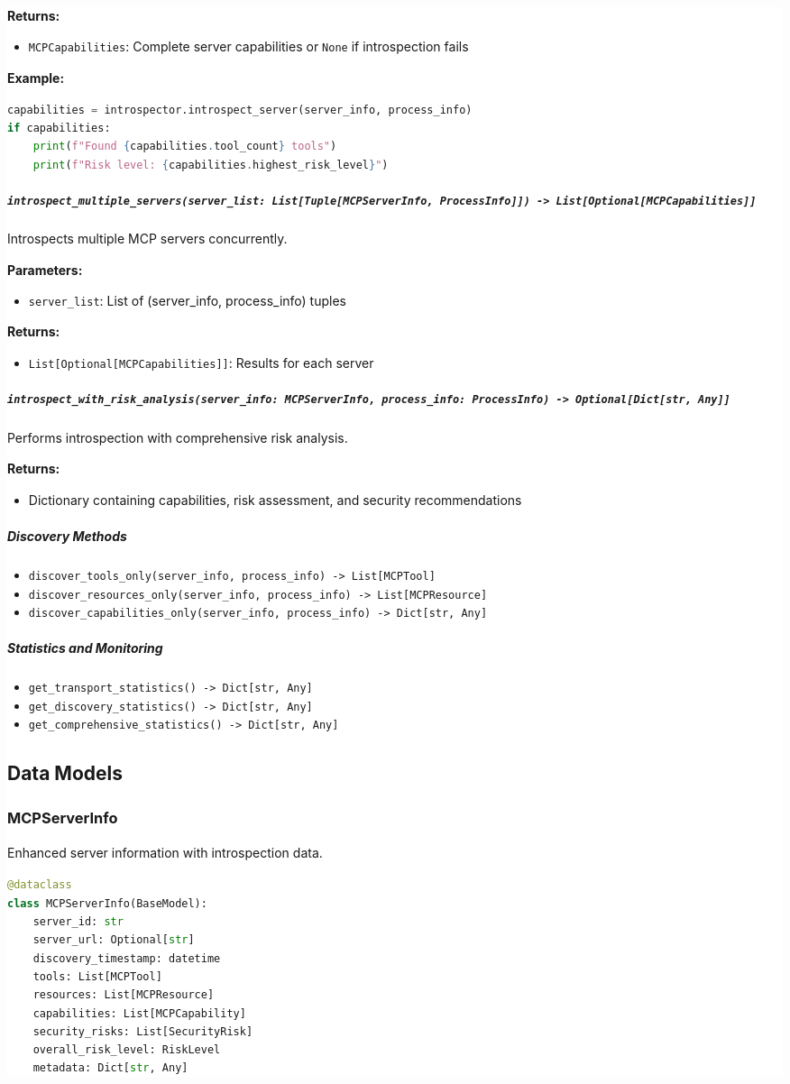 **Returns:**
- `MCPCapabilities`: Complete server capabilities or `None` if introspection fails

**Example:**
```python
capabilities = introspector.introspect_server(server_info, process_info)
if capabilities:
    print(f"Found {capabilities.tool_count} tools")
    print(f"Risk level: {capabilities.highest_risk_level}")
```

##### `introspect_multiple_servers(server_list: List[Tuple[MCPServerInfo, ProcessInfo]]) -> List[Optional[MCPCapabilities]]`

Introspects multiple MCP servers concurrently.

**Parameters:**
- `server_list`: List of (server_info, process_info) tuples

**Returns:**
- `List[Optional[MCPCapabilities]]`: Results for each server

##### `introspect_with_risk_analysis(server_info: MCPServerInfo, process_info: ProcessInfo) -> Optional[Dict[str, Any]]`

Performs introspection with comprehensive risk analysis.

**Returns:**
- Dictionary containing capabilities, risk assessment, and security recommendations

##### Discovery Methods

- `discover_tools_only(server_info, process_info) -> List[MCPTool]`
- `discover_resources_only(server_info, process_info) -> List[MCPResource]`
- `discover_capabilities_only(server_info, process_info) -> Dict[str, Any]`

##### Statistics and Monitoring

- `get_transport_statistics() -> Dict[str, Any]`
- `get_discovery_statistics() -> Dict[str, Any]`
- `get_comprehensive_statistics() -> Dict[str, Any]`

## Data Models

### MCPServerInfo

Enhanced server information with introspection data.

```python
@dataclass
class MCPServerInfo(BaseModel):
    server_id: str
    server_url: Optional[str]
    discovery_timestamp: datetime
    tools: List[MCPTool]
    resources: List[MCPResource]
    capabilities: List[MCPCapability]
    security_risks: List[SecurityRisk]
    overall_risk_level: RiskLevel
    metadata: Dict[str, Any]
```
